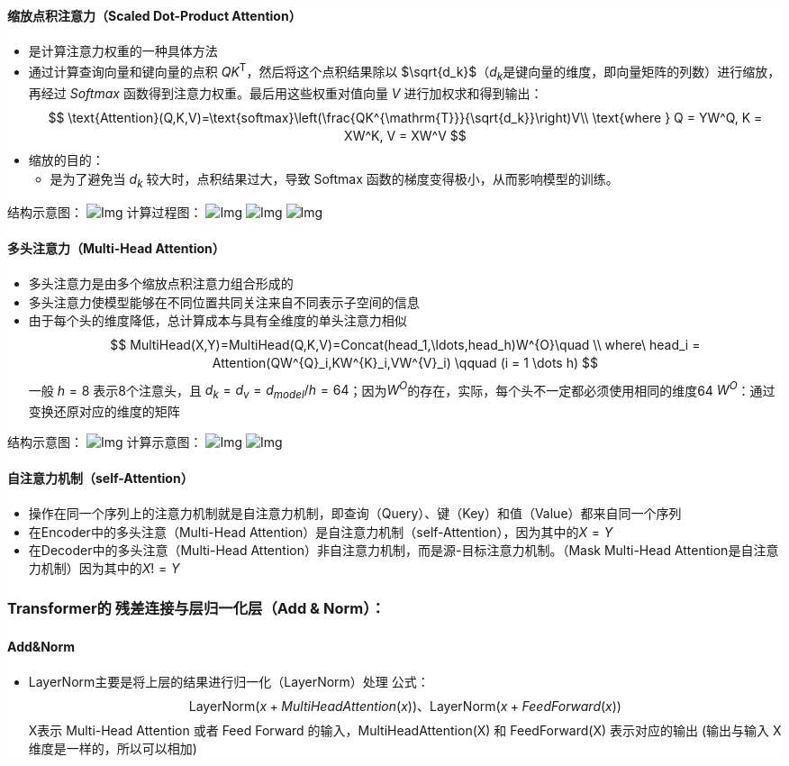 #### 缩放点积注意力（Scaled Dot-Product Attention）
* 是计算注意力权重的一种具体方法
* 通过计算查询向量和键向量的点积 $QK^{\mathrm{T}}$，然后将这个点积结果除以 $\sqrt{d_k}$（$d_k$是键向量的维度，即向量矩阵的列数）进行缩放，再经过 $Softmax$ 函数得到注意力权重。最后用这些权重对值向量 $V$ 进行加权求和得到输出：
  $$
  \text{Attention}(Q,K,V)=\text{softmax}\left(\frac{QK^{\mathrm{T}}}{\sqrt{d_k}}\right)V\\
  \text{where } Q = YW^Q, K = XW^K, V = XW^V
  $$
* 缩放的目的：
  * 是为了避免当 ${d_k}$ 较大时，点积结果过大，导致 Softmax 函数的梯度变得极小，从而影响模型的训练。

结构示意图：
![Img](https://raw.staticdn.net/Navyum/imgbed/pic/IMG/0ee9b4498e271403002a700d767d4f5f.png)
计算过程图：
![Img](https://raw.staticdn.net/Navyum/imgbed/pic/IMG/392f6cc206b26013f4d85e924812c904.png)
![Img](https://raw.staticdn.net/Navyum/imgbed/pic/IMG/ff89d34afb9474041d5d2908c815d0b8.png)
![Img](https://raw.staticdn.net/Navyum/imgbed/pic/IMG/ef72aa4b3db0b54c5800d93cd0f21d05.png)

#### 多头注意力（Multi-Head Attention）
* 多头注意力是由多个缩放点积注意力组合形成的
* 多头注意力使模型能够在不同位置共同关注来自不同表示子空间的信息
* 由于每个头的维度降低，总计算成本与具有全维度的单头注意力相似
  $$
  MultiHead(X,Y)=MultiHead(Q,K,V)=Concat(head_1,\ldots,head_h)W^{O}\quad \\
  where\ head_i = Attention(QW^{Q}_i,KW^{K}_i,VW^{V}_i) \qquad (i = 1 \dots h)
  $$
  一般 $h=8$ 表示8个注意头，且 $d_k = d_v = d_{model}/h = 64$；因为$W^O$的存在，实际，每个头不一定都必须使用相同的维度64
  $W^{O}$：通过变换还原对应的维度的矩阵

结构示意图：
![Img](https://raw.staticdn.net/Navyum/imgbed/pic/IMG/ff13402258673dd3ab171400e01e8c4a.png)
计算示意图：
![Img](https://raw.staticdn.net/Navyum/imgbed/pic/IMG/5312a68962d60c9f54bb0e1ec8e784aa.png)
![Img](https://raw.staticdn.net/Navyum/imgbed/pic/IMG/00ee0bbd4935869cefb44c098518a433.png)

#### 自注意力机制（self-Attention）
* 操作在同一个序列上的注意力机制就是自注意力机制，即查询（Query）、键（Key）和值（Value）都来自同一个序列
* 在Encoder中的多头注意（Multi-Head Attention）是自注意力机制（self-Attention），因为其中的$X = Y$
* 在Decoder中的多头注意（Multi-Head Attention）非自注意力机制，而是源-目标注意力机制。（Mask Multi-Head Attention是自注意力机制）因为其中的$X != Y$

### Transformer的 残差连接与层归一化层（Add & Norm）：
#### Add&Norm
* LayerNorm主要是将上层的结果进行归一化（LayerNorm）处理
  公式：
  $$
  \text{LayerNorm}(x + MultiHeadAttention(x))\text{、LayerNorm}(x + FeedForward(x))
  $$
  X表示 Multi-Head Attention 或者 Feed Forward 的输入，MultiHeadAttention(X) 和 FeedForward(X) 表示对应的输出 (输出与输入 X 维度是一样的，所以可以相加)
